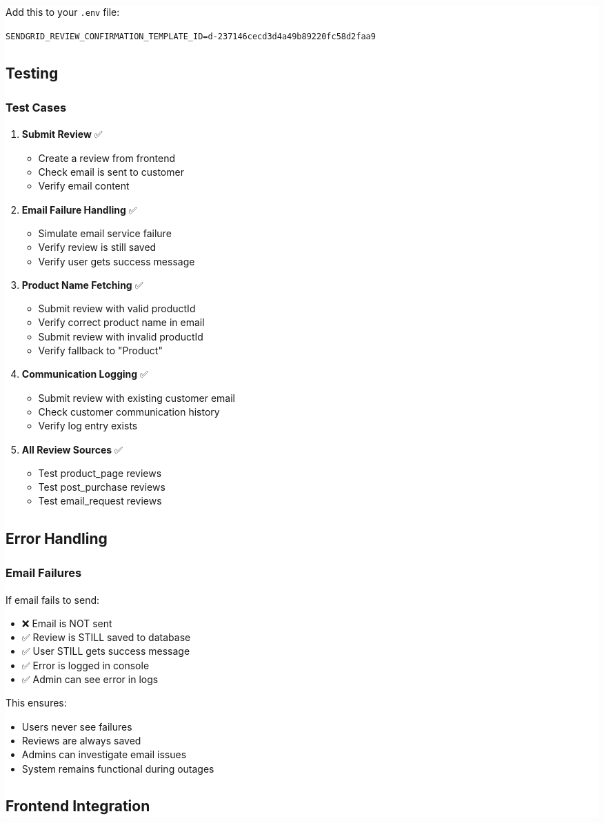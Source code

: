 Add this to your `.env` file:

```env
SENDGRID_REVIEW_CONFIRMATION_TEMPLATE_ID=d-237146cecd3d4a49b89220fc58d2faa9
```

## Testing

### Test Cases

1. **Submit Review** ✅
   - Create a review from frontend
   - Check email is sent to customer
   - Verify email content

2. **Email Failure Handling** ✅
   - Simulate email service failure
   - Verify review is still saved
   - Verify user gets success message

3. **Product Name Fetching** ✅
   - Submit review with valid productId
   - Verify correct product name in email
   - Submit review with invalid productId
   - Verify fallback to "Product"

4. **Communication Logging** ✅
   - Submit review with existing customer email
   - Check customer communication history
   - Verify log entry exists

5. **All Review Sources** ✅
   - Test product_page reviews
   - Test post_purchase reviews
   - Test email_request reviews

## Error Handling

### Email Failures

If email fails to send:
- ❌ Email is NOT sent
- ✅ Review is STILL saved to database
- ✅ User STILL gets success message
- ✅ Error is logged in console
- ✅ Admin can see error in logs

This ensures:
- Users never see failures
- Reviews are always saved
- Admins can investigate email issues
- System remains functional during outages

## Frontend Integration
